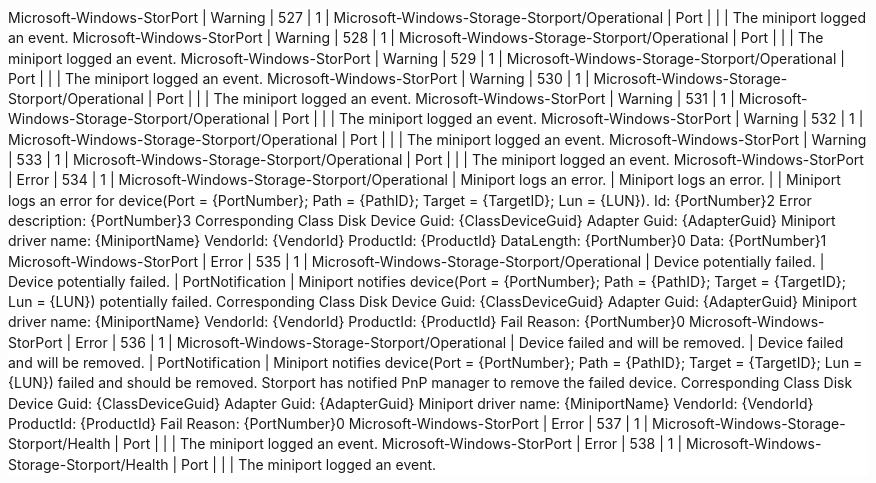 Microsoft-Windows-StorPort  |  Warning      |  527       |  1        |  Microsoft-Windows-Storage-Storport/Operational  |  Port                                |                                      |                                                                                                                        |  The miniport logged an event.
Microsoft-Windows-StorPort  |  Warning      |  528       |  1        |  Microsoft-Windows-Storage-Storport/Operational  |  Port                                |                                      |                                                                                                                        |  The miniport logged an event.
Microsoft-Windows-StorPort  |  Warning      |  529       |  1        |  Microsoft-Windows-Storage-Storport/Operational  |  Port                                |                                      |                                                                                                                        |  The miniport logged an event.
Microsoft-Windows-StorPort  |  Warning      |  530       |  1        |  Microsoft-Windows-Storage-Storport/Operational  |  Port                                |                                      |                                                                                                                        |  The miniport logged an event.
Microsoft-Windows-StorPort  |  Warning      |  531       |  1        |  Microsoft-Windows-Storage-Storport/Operational  |  Port                                |                                      |                                                                                                                        |  The miniport logged an event.
Microsoft-Windows-StorPort  |  Warning      |  532       |  1        |  Microsoft-Windows-Storage-Storport/Operational  |  Port                                |                                      |                                                                                                                        |  The miniport logged an event.
Microsoft-Windows-StorPort  |  Warning      |  533       |  1        |  Microsoft-Windows-Storage-Storport/Operational  |  Port                                |                                      |                                                                                                                        |  The miniport logged an event.
Microsoft-Windows-StorPort  |  Error        |  534       |  1        |  Microsoft-Windows-Storage-Storport/Operational  |  Miniport logs an error.             |  Miniport logs an error.             |                                                                                                                        |  Miniport logs an error for device(Port = {PortNumber}; Path = {PathID}; Target = {TargetID}; Lun = {LUN}).                    Id: {PortNumber}2                    Error description: {PortNumber}3                    Corresponding Class Disk Device Guid: {ClassDeviceGuid}                    Adapter Guid: {AdapterGuid}                    Miniport driver name: {MiniportName}                    VendorId: {VendorId}                    ProductId: {ProductId}                    DataLength: {PortNumber}0                    Data: {PortNumber}1
Microsoft-Windows-StorPort  |  Error        |  535       |  1        |  Microsoft-Windows-Storage-Storport/Operational  |  Device potentially failed.          |  Device potentially failed.          |  PortNotification                                                                                                      |  Miniport notifies device(Port = {PortNumber}; Path = {PathID}; Target = {TargetID}; Lun = {LUN}) potentially failed.                    Corresponding Class Disk Device Guid: {ClassDeviceGuid}                    Adapter Guid: {AdapterGuid}                    Miniport driver name: {MiniportName}                    VendorId: {VendorId}                    ProductId: {ProductId}                    Fail Reason: {PortNumber}0
Microsoft-Windows-StorPort  |  Error        |  536       |  1        |  Microsoft-Windows-Storage-Storport/Operational  |  Device failed and will be removed.  |  Device failed and will be removed.  |  PortNotification                                                                                                      |  Miniport notifies device(Port = {PortNumber}; Path = {PathID}; Target = {TargetID}; Lun = {LUN}) failed and should be removed.                    Storport has notified PnP manager to remove the failed device.                    Corresponding Class Disk Device Guid: {ClassDeviceGuid}                    Adapter Guid: {AdapterGuid}                    Miniport driver name: {MiniportName}                    VendorId: {VendorId}                    ProductId: {ProductId}                    Fail Reason: {PortNumber}0
Microsoft-Windows-StorPort  |  Error        |  537       |  1        |  Microsoft-Windows-Storage-Storport/Health       |  Port                                |                                      |                                                                                                                        |  The miniport logged an event.
Microsoft-Windows-StorPort  |  Error        |  538       |  1        |  Microsoft-Windows-Storage-Storport/Health       |  Port                                |                                      |                                                                                                                        |  The miniport logged an event.